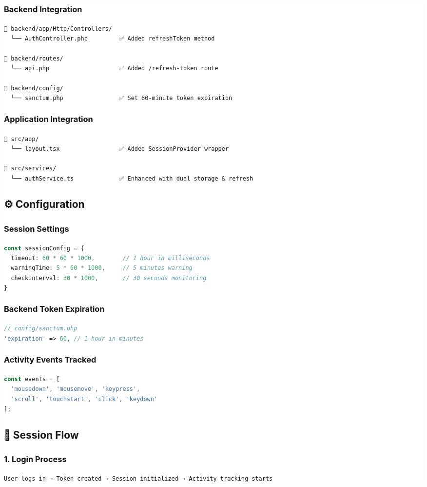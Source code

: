 ### **Backend Integration**
```
📁 backend/app/Http/Controllers/
  └── AuthController.php         ✅ Added refreshToken method

📁 backend/routes/
  └── api.php                    ✅ Added /refresh-token route

📁 backend/config/
  └── sanctum.php                ✅ Set 60-minute token expiration
```

### **Application Integration**
```
📁 src/app/
  └── layout.tsx                 ✅ Added SessionProvider wrapper

📁 src/services/
  └── authService.ts             ✅ Enhanced with dual storage & refresh
```

## ⚙️ **Configuration**

### **Session Settings**
```typescript
const sessionConfig = {
  timeout: 60 * 60 * 1000,        // 1 hour in milliseconds
  warningTime: 5 * 60 * 1000,     // 5 minutes warning
  checkInterval: 30 * 1000,       // 30 seconds monitoring
}
```

### **Backend Token Expiration**
```php
// config/sanctum.php
'expiration' => 60, // 1 hour in minutes
```

### **Activity Events Tracked**
```typescript
const events = [
  'mousedown', 'mousemove', 'keypress', 
  'scroll', 'touchstart', 'click', 'keydown'
];
```

## 🔄 **Session Flow**

### **1. Login Process**
```
User logs in → Token created → Session initialized → Activity tracking starts
```
